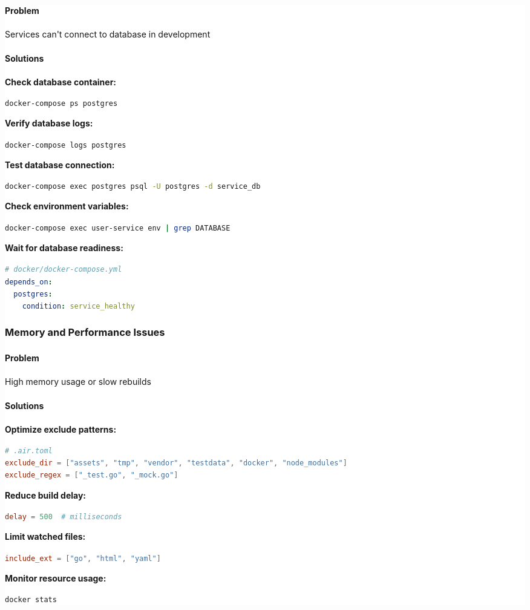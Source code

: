 #### Problem
Services can't connect to database in development

#### Solutions

**Check database container:**
```bash
docker-compose ps postgres
```

**Verify database logs:**
```bash
docker-compose logs postgres
```

**Test database connection:**
```bash
docker-compose exec postgres psql -U postgres -d service_db
```

**Check environment variables:**
```bash
docker-compose exec user-service env | grep DATABASE
```

**Wait for database readiness:**
```yaml
# docker/docker-compose.yml
depends_on:
  postgres:
    condition: service_healthy
```

### Memory and Performance Issues

#### Problem
High memory usage or slow rebuilds

#### Solutions

**Optimize exclude patterns:**
```toml
# .air.toml
exclude_dir = ["assets", "tmp", "vendor", "testdata", "docker", "node_modules"]
exclude_regex = ["_test.go", "_mock.go"]
```

**Reduce build delay:**
```toml
delay = 500  # milliseconds
```

**Limit watched files:**
```toml
include_ext = ["go", "html", "yaml"]
```

**Monitor resource usage:**
```bash
docker stats
```
